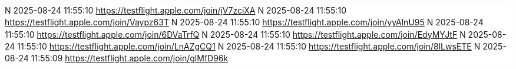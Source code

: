   <td align="center">N</td>
  <td align="center">2025-08-24 11:55:10</td>
</tr>
<tr>
  <td align="center"></td>
  <td align="center"></td>
  <td align="center"><a href="https://testflight.apple.com/join/jV7zciXA">https://testflight.apple.com/join/jV7zciXA</a></td>
  <td align="center">N</td>
  <td align="center">2025-08-24 11:55:10</td>
</tr>
<tr>
  <td align="center"></td>
  <td align="center"></td>
  <td align="center"><a href="https://testflight.apple.com/join/Vaypz63T">https://testflight.apple.com/join/Vaypz63T</a></td>
  <td align="center">N</td>
  <td align="center">2025-08-24 11:55:10</td>
</tr>
<tr>
  <td align="center"></td>
  <td align="center"></td>
  <td align="center"><a href="https://testflight.apple.com/join/yyAlnU95">https://testflight.apple.com/join/yyAlnU95</a></td>
  <td align="center">N</td>
  <td align="center">2025-08-24 11:55:10</td>
</tr>
<tr>
  <td align="center"></td>
  <td align="center"></td>
  <td align="center"><a href="https://testflight.apple.com/join/6DVaTrfQ">https://testflight.apple.com/join/6DVaTrfQ</a></td>
  <td align="center">N</td>
  <td align="center">2025-08-24 11:55:10</td>
</tr>
<tr>
  <td align="center"></td>
  <td align="center"></td>
  <td align="center"><a href="https://testflight.apple.com/join/EdyMYJtF">https://testflight.apple.com/join/EdyMYJtF</a></td>
  <td align="center">N</td>
  <td align="center">2025-08-24 11:55:10</td>
</tr>
<tr>
  <td align="center"></td>
  <td align="center"></td>
  <td align="center"><a href="https://testflight.apple.com/join/LnAZgCQ1">https://testflight.apple.com/join/LnAZgCQ1</a></td>
  <td align="center">N</td>
  <td align="center">2025-08-24 11:55:10</td>
</tr>
<tr>
  <td align="center"></td>
  <td align="center"></td>
  <td align="center"><a href="https://testflight.apple.com/join/8lLwsETE">https://testflight.apple.com/join/8lLwsETE</a></td>
  <td align="center">N</td>
  <td align="center">2025-08-24 11:55:09</td>
</tr>
<tr>
  <td align="center"></td>
  <td align="center"></td>
  <td align="center"><a href="https://testflight.apple.com/join/glMfD96k">https://testflight.apple.com/join/glMfD96k</a></td>